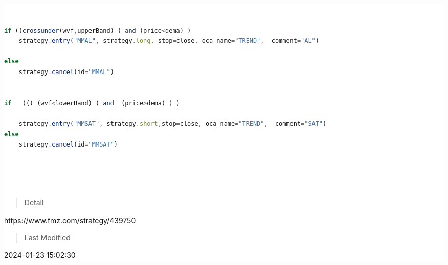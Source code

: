 ``` javascript


if ((crossunder(wvf,upperBand) ) and (price<dema) ) 
    strategy.entry("MMAL", strategy.long, stop=close, oca_name="TREND",  comment="AL")
    
else
    strategy.cancel(id="MMAL")


if   ((( (wvf<lowerBand) ) and  (price>dema) ) ) 

    strategy.entry("MMSAT", strategy.short,stop=close, oca_name="TREND",  comment="SAT")
else
    strategy.cancel(id="MMSAT")
    
    
    
    
```

> Detail

https://www.fmz.com/strategy/439750

> Last Modified

2024-01-23 15:02:30
